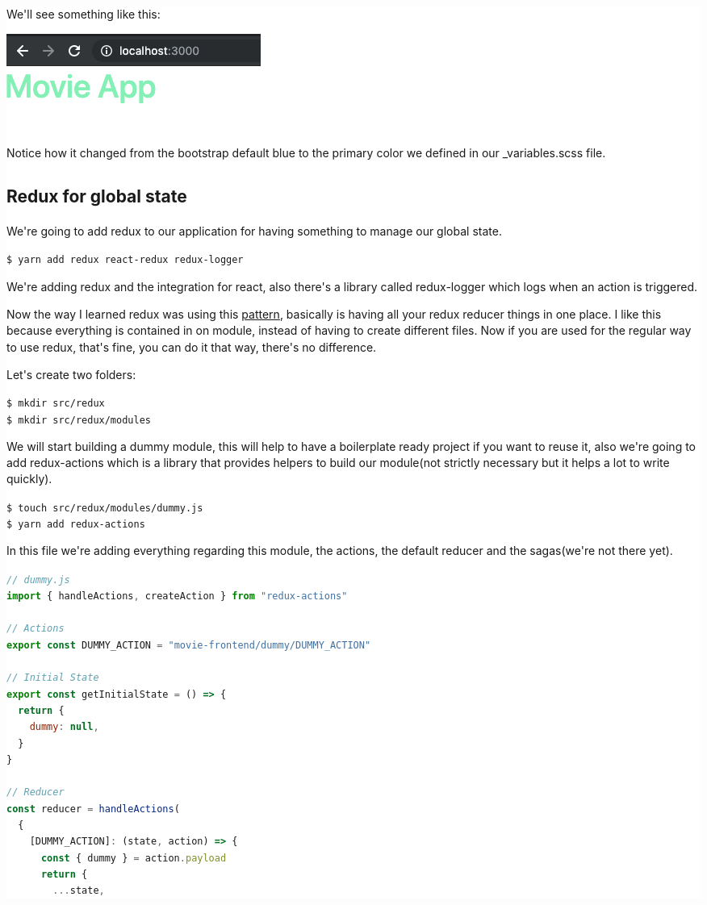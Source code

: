 We'll see something like this:

![Changing the colors](./text-primary.png)

Notice how it changed from the bootstrap default blue to the primary color we defined in our \_variables.scss file.

## Redux for global state

We're going to add redux to our application for having something to manage our global state.

```bash
$ yarn add redux react-redux redux-logger
```

We're adding redux and the integration for react, also there's a library called redux-logger which logs when an action is triggered.

Now the way I learned redux was using this [pattern](https://github.com/erikras/ducks-modular-redux), basically is having all your redux reducer things in one place. I like this because everything is contained in on module, instead of having to create different files. Now if you are used for the regular way to use redux, that's fine, you can do it that way, there's no difference.

Let's create two folders:

```bash
$ mkdir src/redux
$ mkdir src/redux/modules
```

We will start building a dummy module, this will help to have a boilerplate ready project if you want to reuse it, also we're going to add redux-actions which is a library that provides helpers to build our module(not strictly necessary but it helps a lot to write quickly).

```bash
$ touch src/redux/modules/dummy.js
$ yarn add redux-actions
```

In this file we're adding everything regarding this module, the actions, the default reducer and the sagas(we're not there yet).

```js
// dummy.js
import { handleActions, createAction } from "redux-actions"

// Actions
export const DUMMY_ACTION = "movie-frontend/dummy/DUMMY_ACTION"

// Initial State
export const getInitialState = () => {
  return {
    dummy: null,
  }
}

// Reducer
const reducer = handleActions(
  {
    [DUMMY_ACTION]: (state, action) => {
      const { dummy } = action.payload
      return {
        ...state,
```